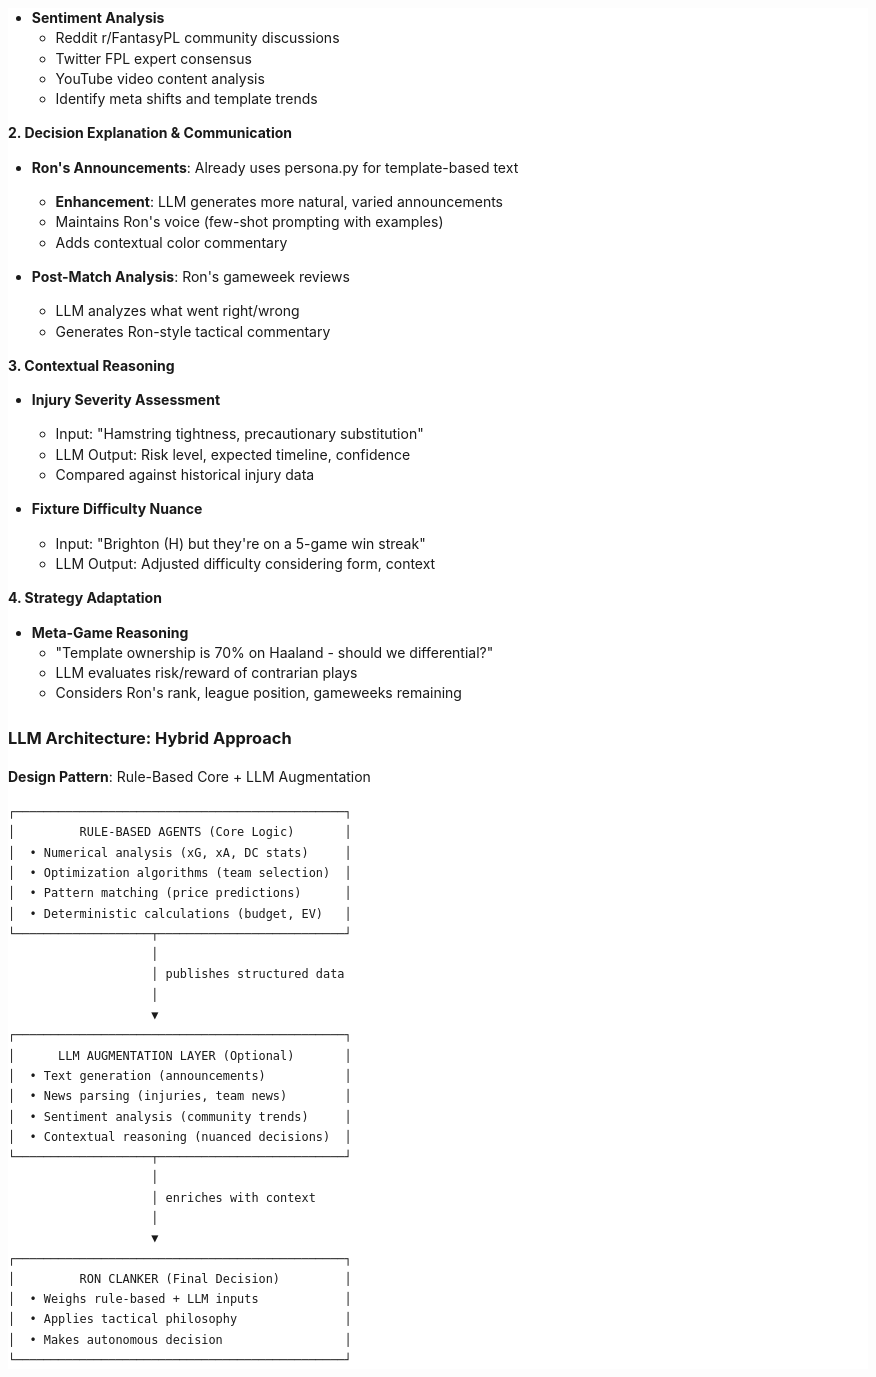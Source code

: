 - **Sentiment Analysis**
  - Reddit r/FantasyPL community discussions
  - Twitter FPL expert consensus
  - YouTube video content analysis
  - Identify meta shifts and template trends

**2. Decision Explanation & Communication**
- **Ron's Announcements**: Already uses persona.py for template-based text
  - **Enhancement**: LLM generates more natural, varied announcements
  - Maintains Ron's voice (few-shot prompting with examples)
  - Adds contextual color commentary

- **Post-Match Analysis**: Ron's gameweek reviews
  - LLM analyzes what went right/wrong
  - Generates Ron-style tactical commentary

**3. Contextual Reasoning**
- **Injury Severity Assessment**
  - Input: "Hamstring tightness, precautionary substitution"
  - LLM Output: Risk level, expected timeline, confidence
  - Compared against historical injury data

- **Fixture Difficulty Nuance**
  - Input: "Brighton (H) but they're on a 5-game win streak"
  - LLM Output: Adjusted difficulty considering form, context

**4. Strategy Adaptation**
- **Meta-Game Reasoning**
  - "Template ownership is 70% on Haaland - should we differential?"
  - LLM evaluates risk/reward of contrarian plays
  - Considers Ron's rank, league position, gameweeks remaining

### LLM Architecture: Hybrid Approach

**Design Pattern**: Rule-Based Core + LLM Augmentation

```
┌──────────────────────────────────────────────┐
│         RULE-BASED AGENTS (Core Logic)       │
│  • Numerical analysis (xG, xA, DC stats)     │
│  • Optimization algorithms (team selection)  │
│  • Pattern matching (price predictions)      │
│  • Deterministic calculations (budget, EV)   │
└───────────────────┬──────────────────────────┘
                    │
                    │ publishes structured data
                    │
                    ▼
┌──────────────────────────────────────────────┐
│      LLM AUGMENTATION LAYER (Optional)       │
│  • Text generation (announcements)           │
│  • News parsing (injuries, team news)        │
│  • Sentiment analysis (community trends)     │
│  • Contextual reasoning (nuanced decisions)  │
└───────────────────┬──────────────────────────┘
                    │
                    │ enriches with context
                    │
                    ▼
┌──────────────────────────────────────────────┐
│         RON CLANKER (Final Decision)         │
│  • Weighs rule-based + LLM inputs            │
│  • Applies tactical philosophy               │
│  • Makes autonomous decision                 │
└──────────────────────────────────────────────┘
```
